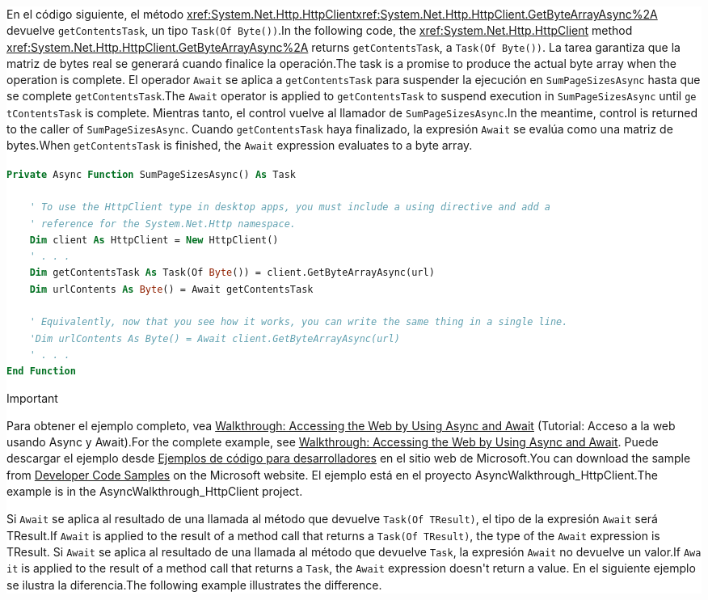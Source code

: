 <span data-ttu-id="13ab6-110">En el código siguiente, el método <xref:System.Net.Http.HttpClient><xref:System.Net.Http.HttpClient.GetByteArrayAsync%2A> devuelve `getContentsTask`, un tipo `Task(Of Byte())`.</span><span class="sxs-lookup"><span data-stu-id="13ab6-110">In the following code, the <xref:System.Net.Http.HttpClient> method <xref:System.Net.Http.HttpClient.GetByteArrayAsync%2A> returns `getContentsTask`, a `Task(Of Byte())`.</span></span> <span data-ttu-id="13ab6-111">La tarea garantiza que la matriz de bytes real se generará cuando finalice la operación.</span><span class="sxs-lookup"><span data-stu-id="13ab6-111">The task is a promise to produce the actual byte array when the operation is complete.</span></span> <span data-ttu-id="13ab6-112">El operador `Await` se aplica a `getContentsTask` para suspender la ejecución en `SumPageSizesAsync` hasta que se complete `getContentsTask`.</span><span class="sxs-lookup"><span data-stu-id="13ab6-112">The `Await` operator is applied to `getContentsTask` to suspend execution in `SumPageSizesAsync` until `getContentsTask` is complete.</span></span> <span data-ttu-id="13ab6-113">Mientras tanto, el control vuelve al llamador de `SumPageSizesAsync`.</span><span class="sxs-lookup"><span data-stu-id="13ab6-113">In the meantime, control is returned to the caller of `SumPageSizesAsync`.</span></span> <span data-ttu-id="13ab6-114">Cuando `getContentsTask` haya finalizado, la expresión `Await` se evalúa como una matriz de bytes.</span><span class="sxs-lookup"><span data-stu-id="13ab6-114">When `getContentsTask` is finished, the `Await` expression evaluates to a byte array.</span></span>

```vb
Private Async Function SumPageSizesAsync() As Task

    ' To use the HttpClient type in desktop apps, you must include a using directive and add a
    ' reference for the System.Net.Http namespace.
    Dim client As HttpClient = New HttpClient()
    ' . . .
    Dim getContentsTask As Task(Of Byte()) = client.GetByteArrayAsync(url)
    Dim urlContents As Byte() = Await getContentsTask

    ' Equivalently, now that you see how it works, you can write the same thing in a single line.
    'Dim urlContents As Byte() = Await client.GetByteArrayAsync(url)
    ' . . .
End Function
```

> [!IMPORTANT]
> <span data-ttu-id="13ab6-115">Para obtener el ejemplo completo, vea [Walkthrough: Accessing the Web by Using Async and Await](../../../visual-basic/programming-guide/concepts/async/walkthrough-accessing-the-web-by-using-async-and-await.md) (Tutorial: Acceso a la web usando Async y Await).</span><span class="sxs-lookup"><span data-stu-id="13ab6-115">For the complete example, see [Walkthrough: Accessing the Web by Using Async and Await](../../../visual-basic/programming-guide/concepts/async/walkthrough-accessing-the-web-by-using-async-and-await.md).</span></span> <span data-ttu-id="13ab6-116">Puede descargar el ejemplo desde [Ejemplos de código para desarrolladores](https://code.msdn.microsoft.com/Async-Sample-Accessing-the-9c10497f) en el sitio web de Microsoft.</span><span class="sxs-lookup"><span data-stu-id="13ab6-116">You can download the sample from [Developer Code Samples](https://code.msdn.microsoft.com/Async-Sample-Accessing-the-9c10497f) on the Microsoft website.</span></span> <span data-ttu-id="13ab6-117">El ejemplo está en el proyecto AsyncWalkthrough_HttpClient.</span><span class="sxs-lookup"><span data-stu-id="13ab6-117">The example is in the AsyncWalkthrough_HttpClient project.</span></span>

<span data-ttu-id="13ab6-118">Si `Await` se aplica al resultado de una llamada al método que devuelve `Task(Of TResult)`, el tipo de la expresión `Await` será TResult.</span><span class="sxs-lookup"><span data-stu-id="13ab6-118">If `Await` is applied to the result of a method call that returns a `Task(Of TResult)`, the type of the `Await` expression is TResult.</span></span> <span data-ttu-id="13ab6-119">Si `Await` se aplica al resultado de una llamada al método que devuelve `Task`, la expresión `Await` no devuelve un valor.</span><span class="sxs-lookup"><span data-stu-id="13ab6-119">If `Await` is applied to the result of a method call that returns a `Task`, the `Await` expression doesn't return a value.</span></span> <span data-ttu-id="13ab6-120">En el siguiente ejemplo se ilustra la diferencia.</span><span class="sxs-lookup"><span data-stu-id="13ab6-120">The following example illustrates the difference.</span></span>
